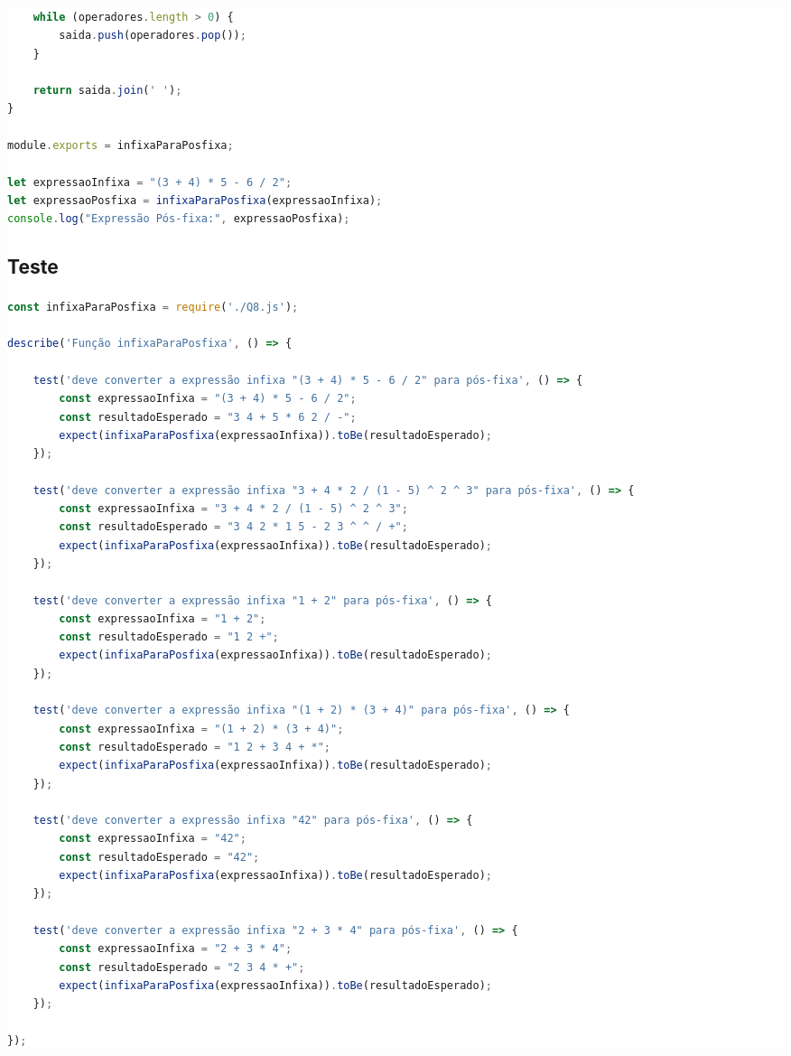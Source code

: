 ```jsx
    while (operadores.length > 0) {
        saida.push(operadores.pop());
    }

    return saida.join(' ');
}

module.exports = infixaParaPosfixa;

let expressaoInfixa = "(3 + 4) * 5 - 6 / 2";
let expressaoPosfixa = infixaParaPosfixa(expressaoInfixa);
console.log("Expressão Pós-fixa:", expressaoPosfixa);
```

## Teste

```jsx
const infixaParaPosfixa = require('./Q8.js');

describe('Função infixaParaPosfixa', () => {

    test('deve converter a expressão infixa "(3 + 4) * 5 - 6 / 2" para pós-fixa', () => {
        const expressaoInfixa = "(3 + 4) * 5 - 6 / 2";
        const resultadoEsperado = "3 4 + 5 * 6 2 / -";
        expect(infixaParaPosfixa(expressaoInfixa)).toBe(resultadoEsperado);
    });

    test('deve converter a expressão infixa "3 + 4 * 2 / (1 - 5) ^ 2 ^ 3" para pós-fixa', () => {
        const expressaoInfixa = "3 + 4 * 2 / (1 - 5) ^ 2 ^ 3";
        const resultadoEsperado = "3 4 2 * 1 5 - 2 3 ^ ^ / +";
        expect(infixaParaPosfixa(expressaoInfixa)).toBe(resultadoEsperado);
    });

    test('deve converter a expressão infixa "1 + 2" para pós-fixa', () => {
        const expressaoInfixa = "1 + 2";
        const resultadoEsperado = "1 2 +";
        expect(infixaParaPosfixa(expressaoInfixa)).toBe(resultadoEsperado);
    });

    test('deve converter a expressão infixa "(1 + 2) * (3 + 4)" para pós-fixa', () => {
        const expressaoInfixa = "(1 + 2) * (3 + 4)";
        const resultadoEsperado = "1 2 + 3 4 + *";
        expect(infixaParaPosfixa(expressaoInfixa)).toBe(resultadoEsperado);
    });

    test('deve converter a expressão infixa "42" para pós-fixa', () => {
        const expressaoInfixa = "42";
        const resultadoEsperado = "42";
        expect(infixaParaPosfixa(expressaoInfixa)).toBe(resultadoEsperado);
    });

    test('deve converter a expressão infixa "2 + 3 * 4" para pós-fixa', () => {
        const expressaoInfixa = "2 + 3 * 4";
        const resultadoEsperado = "2 3 4 * +";
        expect(infixaParaPosfixa(expressaoInfixa)).toBe(resultadoEsperado);
    });

});

```
